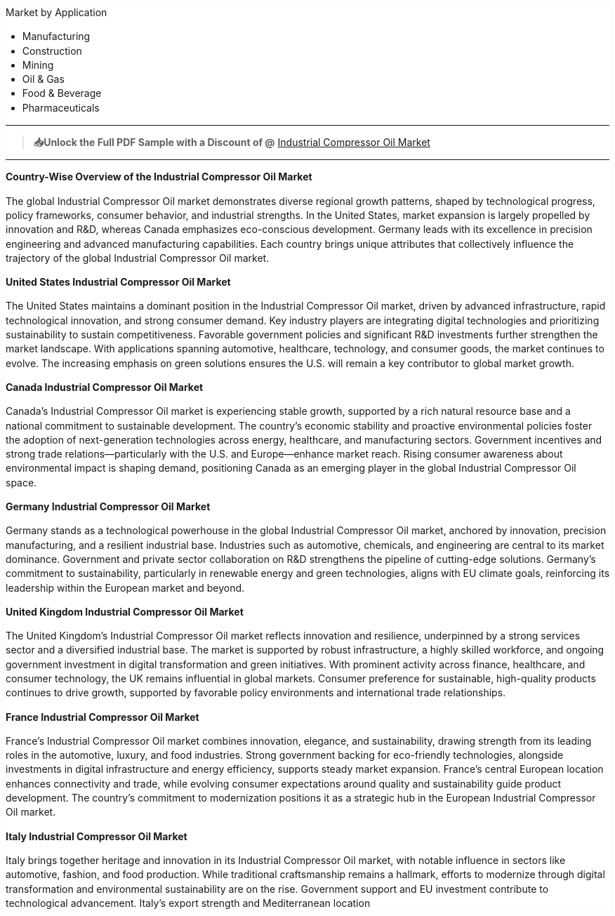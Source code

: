 Market by Application</h3><ul><li>Manufacturing</li><li> Construction</li><li> Mining</li><li> Oil & Gas</li><li> Food & Beverage</li><li> Pharmaceuticals</li></ul></p><hr /><blockquote><p><strong>📥Unlock the Full PDF Sample with a Discount of @</strong> <a href="https://www.marketresearchintellect.com/ask-for-discount/?rid=930842&amp;utm_source=Github-April&amp;utm_medium=049">Industrial Compressor Oil Market</a></p></blockquote><hr /><p class="" data-start="217" data-end="261"><strong data-start="217" data-end="261">Country-Wise Overview of the Industrial Compressor Oil Market</strong></p><p class="" data-start="263" data-end="774">The global Industrial Compressor Oil market demonstrates diverse regional growth patterns, shaped by technological progress, policy frameworks, consumer behavior, and industrial strengths. In the United States, market expansion is largely propelled by innovation and R&amp;D, whereas Canada emphasizes eco-conscious development. Germany leads with its excellence in precision engineering and advanced manufacturing capabilities. Each country brings unique attributes that collectively influence the trajectory of the global Industrial Compressor Oil market.</p><p class="" data-start="776" data-end="1421"><strong data-start="776" data-end="805">United States Industrial Compressor Oil Market</strong></p><p class="" data-start="776" data-end="1421">The United States maintains a dominant position in the Industrial Compressor Oil market, driven by advanced infrastructure, rapid technological innovation, and strong consumer demand. Key industry players are integrating digital technologies and prioritizing sustainability to sustain competitiveness. Favorable government policies and significant R&amp;D investments further strengthen the market landscape. With applications spanning automotive, healthcare, technology, and consumer goods, the market continues to evolve. The increasing emphasis on green solutions ensures the U.S. will remain a key contributor to global market growth.</p><p class="" data-start="1423" data-end="2019"><strong data-start="1423" data-end="1445">Canada Industrial Compressor Oil Market</strong></p><p class="" data-start="1423" data-end="2019">Canada&rsquo;s Industrial Compressor Oil market is experiencing stable growth, supported by a rich natural resource base and a national commitment to sustainable development. The country&rsquo;s economic stability and proactive environmental policies foster the adoption of next-generation technologies across energy, healthcare, and manufacturing sectors. Government incentives and strong trade relations&mdash;particularly with the U.S. and Europe&mdash;enhance market reach. Rising consumer awareness about environmental impact is shaping demand, positioning Canada as an emerging player in the global Industrial Compressor Oil space.</p><p class="" data-start="2021" data-end="2591"><strong data-start="2021" data-end="2044">Germany Industrial Compressor Oil Market</strong></p><p class="" data-start="2021" data-end="2591">Germany stands as a technological powerhouse in the global Industrial Compressor Oil market, anchored by innovation, precision manufacturing, and a resilient industrial base. Industries such as automotive, chemicals, and engineering are central to its market dominance. Government and private sector collaboration on R&amp;D strengthens the pipeline of cutting-edge solutions. Germany&rsquo;s commitment to sustainability, particularly in renewable energy and green technologies, aligns with EU climate goals, reinforcing its leadership within the European market and beyond.</p><p class="" data-start="2593" data-end="3221"><strong data-start="2593" data-end="2623">United Kingdom Industrial Compressor Oil Market</strong></p><p class="" data-start="2593" data-end="3221">The United Kingdom&rsquo;s Industrial Compressor Oil market reflects innovation and resilience, underpinned by a strong services sector and a diversified industrial base. The market is supported by robust infrastructure, a highly skilled workforce, and ongoing government investment in digital transformation and green initiatives. With prominent activity across finance, healthcare, and consumer technology, the UK remains influential in global markets. Consumer preference for sustainable, high-quality products continues to drive growth, supported by favorable policy environments and international trade relationships.</p><p class="" data-start="3223" data-end="3838"><strong data-start="3223" data-end="3245">France Industrial Compressor Oil Market</strong></p><p class="" data-start="3223" data-end="3838">France&rsquo;s Industrial Compressor Oil market combines innovation, elegance, and sustainability, drawing strength from its leading roles in the automotive, luxury, and food industries. Strong government backing for eco-friendly technologies, alongside investments in digital infrastructure and energy efficiency, supports steady market expansion. France&rsquo;s central European location enhances connectivity and trade, while evolving consumer expectations around quality and sustainability guide product development. The country&rsquo;s commitment to modernization positions it as a strategic hub in the European Industrial Compressor Oil market.</p><p class="" data-start="3840" data-end="4422"><strong data-start="3840" data-end="3861">Italy Industrial Compressor Oil Market</strong></p><p class="" data-start="3840" data-end="4422">Italy brings together heritage and innovation in its Industrial Compressor Oil market, with notable influence in sectors like automotive, fashion, and food production. While traditional craftsmanship remains a hallmark, efforts to modernize through digital transformation and environmental sustainability are on the rise. Government support and EU investment contribute to technological advancement. Italy&rsquo;s export strength and Mediterranean location